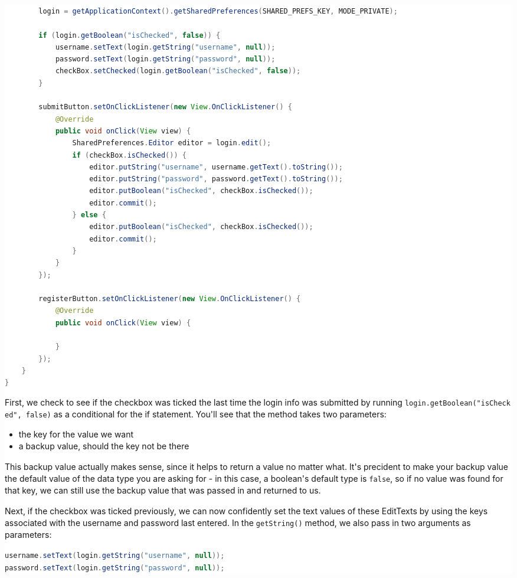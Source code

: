 ```java
        login = getApplicationContext().getSharedPreferences(SHARED_PREFS_KEY, MODE_PRIVATE);
        
        if (login.getBoolean("isChecked", false)) {
            username.setText(login.getString("username", null));
            password.setText(login.getString("password", null));
            checkBox.setChecked(login.getBoolean("isChecked", false));
        }

        submitButton.setOnClickListener(new View.OnClickListener() {
            @Override
            public void onClick(View view) {
                SharedPreferences.Editor editor = login.edit();
                if (checkBox.isChecked()) {
                    editor.putString("username", username.getText().toString());
                    editor.putString("password", password.getText().toString());
                    editor.putBoolean("isChecked", checkBox.isChecked());
                    editor.commit();
                } else {
                    editor.putBoolean("isChecked", checkBox.isChecked());
                    editor.commit();
                }
            }
        });

        registerButton.setOnClickListener(new View.OnClickListener() {
            @Override
            public void onClick(View view) {
            
            }
        });
    }
}
```

First, we check to see if the checkbox was ticked the last time the login info was submitted by running ```login.getBoolean("isChecked", false)``` as a conditional for the if statement. You'll see that the method takes two parameters:
* the key for the value we want
* a backup value, should the key not be there

This backup value actually makes sense, since it helps to return a value no matter what. It's precident to make your backup value the default value of the data type you are asking for - in this case, a boolean's default type is ```false```, so if no value was found for that key, we can still use the backup value that was passed in and returned to us.


Next, if the checkbox was ticked previously, we can now confidently set the text values of these EditTexts by using the keys associated with the username and password last entered. In the ```getString()``` method, we also pass in two arguments as parameters:

```java
username.setText(login.getString("username", null));
password.setText(login.getString("password", null));
```
